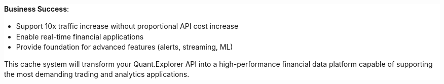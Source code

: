 **Business Success**:
- Support 10x traffic increase without proportional API cost increase
- Enable real-time financial applications
- Provide foundation for advanced features (alerts, streaming, ML)

This cache system will transform your Quant.Explorer API into a high-performance financial data platform capable of supporting the most demanding trading and analytics applications.